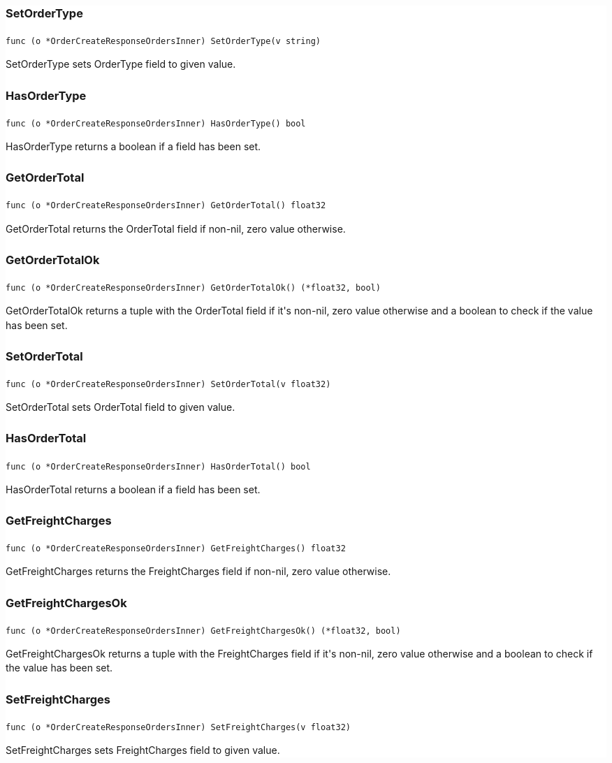 ### SetOrderType

`func (o *OrderCreateResponseOrdersInner) SetOrderType(v string)`

SetOrderType sets OrderType field to given value.

### HasOrderType

`func (o *OrderCreateResponseOrdersInner) HasOrderType() bool`

HasOrderType returns a boolean if a field has been set.

### GetOrderTotal

`func (o *OrderCreateResponseOrdersInner) GetOrderTotal() float32`

GetOrderTotal returns the OrderTotal field if non-nil, zero value otherwise.

### GetOrderTotalOk

`func (o *OrderCreateResponseOrdersInner) GetOrderTotalOk() (*float32, bool)`

GetOrderTotalOk returns a tuple with the OrderTotal field if it's non-nil, zero value otherwise
and a boolean to check if the value has been set.

### SetOrderTotal

`func (o *OrderCreateResponseOrdersInner) SetOrderTotal(v float32)`

SetOrderTotal sets OrderTotal field to given value.

### HasOrderTotal

`func (o *OrderCreateResponseOrdersInner) HasOrderTotal() bool`

HasOrderTotal returns a boolean if a field has been set.

### GetFreightCharges

`func (o *OrderCreateResponseOrdersInner) GetFreightCharges() float32`

GetFreightCharges returns the FreightCharges field if non-nil, zero value otherwise.

### GetFreightChargesOk

`func (o *OrderCreateResponseOrdersInner) GetFreightChargesOk() (*float32, bool)`

GetFreightChargesOk returns a tuple with the FreightCharges field if it's non-nil, zero value otherwise
and a boolean to check if the value has been set.

### SetFreightCharges

`func (o *OrderCreateResponseOrdersInner) SetFreightCharges(v float32)`

SetFreightCharges sets FreightCharges field to given value.
